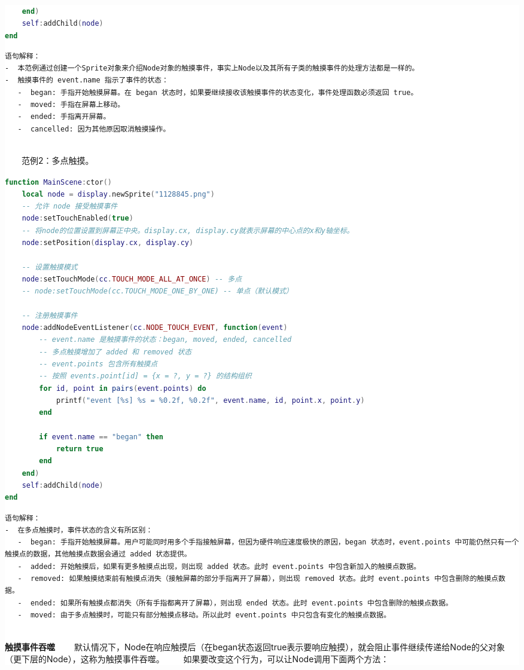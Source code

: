``` lua
    end)
    self:addChild(node)
end
```
    语句解释：
	-  本范例通过创建一个Sprite对象来介绍Node对象的触摸事件，事实上Node以及其所有子类的触摸事件的处理方法都是一样的。
	-  触摸事件的 event.name 指示了事件的状态：
	   -  began: 手指开始触摸屏幕。在 began 状态时，如果要继续接收该触摸事件的状态变化，事件处理函数必须返回 true。
	   -  moved: 手指在屏幕上移动。
	   -  ended: 手指离开屏幕。
	   -  cancelled: 因为其他原因取消触摸操作。

<br>　　范例2：多点触摸。
``` lua
function MainScene:ctor()
    local node = display.newSprite("1128845.png")
    -- 允许 node 接受触摸事件
    node:setTouchEnabled(true)
    -- 将node的位置设置到屏幕正中央。display.cx, display.cy就表示屏幕的中心点的x和y轴坐标。
    node:setPosition(display.cx, display.cy)
 
    -- 设置触摸模式
    node:setTouchMode(cc.TOUCH_MODE_ALL_AT_ONCE) -- 多点
    -- node:setTouchMode(cc.TOUCH_MODE_ONE_BY_ONE) -- 单点（默认模式）
 
    -- 注册触摸事件
    node:addNodeEventListener(cc.NODE_TOUCH_EVENT, function(event)
        -- event.name 是触摸事件的状态：began, moved, ended, cancelled
        -- 多点触摸增加了 added 和 removed 状态
        -- event.points 包含所有触摸点
        -- 按照 events.point[id] = {x = ?, y = ?} 的结构组织
        for id, point in pairs(event.points) do
            printf("event [%s] %s = %0.2f, %0.2f", event.name, id, point.x, point.y)
        end
 
        if event.name == "began" then
            return true
        end
    end)
    self:addChild(node)
end
```
    语句解释：
	-  在多点触摸时，事件状态的含义有所区别：
	   -  began: 手指开始触摸屏幕。用户可能同时用多个手指接触屏幕，但因为硬件响应速度极快的原因，began 状态时，event.points 中可能仍然只有一个触摸点的数据，其他触摸点数据会通过 added 状态提供。
	   -  added: 开始触摸后，如果有更多触摸点出现，则出现 added 状态。此时 event.points 中包含新加入的触摸点数据。
	   -  removed: 如果触摸结束前有触摸点消失（接触屏幕的部分手指离开了屏幕），则出现 removed 状态。此时 event.points 中包含删除的触摸点数据。
	   -  ended: 如果所有触摸点都消失（所有手指都离开了屏幕），则出现 ended 状态。此时 event.points 中包含删除的触摸点数据。
	   -  moved: 由于多点触摸时，可能只有部分触摸点移动。所以此时 event.points 中只包含有变化的触摸点数据。

<br>**触摸事件吞噬**
　　默认情况下，Node在响应触摸后（在began状态返回true表示要响应触摸），就会阻止事件继续传递给Node的父对象（更下层的Node），这称为触摸事件吞噬。
　　如果要改变这个行为，可以让Node调用下面两个方法：
